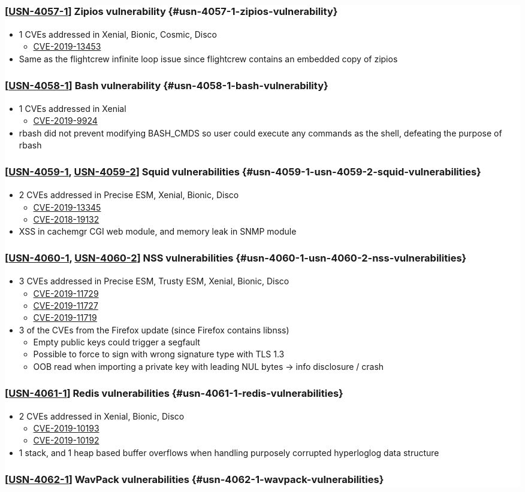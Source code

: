 
### [[USN-4057-1](https://usn.ubuntu.com/4057-1/)] Zipios vulnerability {#usn-4057-1-zipios-vulnerability}

-   1 CVEs addressed in Xenial, Bionic, Cosmic, Disco
    -   [CVE-2019-13453](https://ubuntu.com/security/CVE-2019-13453)
-   Same as the flightcrew infinite loop issue since flightcrew contains an
    embedded copy of zipios


### [[USN-4058-1](https://usn.ubuntu.com/4058-1/)] Bash vulnerability {#usn-4058-1-bash-vulnerability}

-   1 CVEs addressed in Xenial
    -   [CVE-2019-9924](https://ubuntu.com/security/CVE-2019-9924)
-   rbash did not prevent modifying BASH_CMDS so user could execute any
    commands as the shell, defeating the purpose of rbash


### [[USN-4059-1](https://usn.ubuntu.com/4059-1/), [USN-4059-2](https://usn.ubuntu.com/4059-2/)] Squid vulnerabilities {#usn-4059-1-usn-4059-2-squid-vulnerabilities}

-   2 CVEs addressed in Precise ESM, Xenial, Bionic, Disco
    -   [CVE-2019-13345](https://ubuntu.com/security/CVE-2019-13345)
    -   [CVE-2018-19132](https://ubuntu.com/security/CVE-2018-19132)
-   XSS in cachemgr CGI web module, and memory leak in SNMP module


### [[USN-4060-1](https://usn.ubuntu.com/4060-1/), [USN-4060-2](https://usn.ubuntu.com/4060-2/)] NSS vulnerabilities {#usn-4060-1-usn-4060-2-nss-vulnerabilities}

-   3 CVEs addressed in Precise ESM, Trusty ESM, Xenial, Bionic, Disco
    -   [CVE-2019-11729](https://ubuntu.com/security/CVE-2019-11729)
    -   [CVE-2019-11727](https://ubuntu.com/security/CVE-2019-11727)
    -   [CVE-2019-11719](https://ubuntu.com/security/CVE-2019-11719)
-   3 of the CVEs from the Firefox update (since Firefox contains libnss)
    -   Empty public keys could trigger a segfault
    -   Possible to force to sign with wrong signature type with TLS 1.3
    -   OOB read when importing a private key with leading NUL bytes -&gt; info
        disclosure / crash


### [[USN-4061-1](https://usn.ubuntu.com/4061-1/)] Redis vulnerabilities {#usn-4061-1-redis-vulnerabilities}

-   2 CVEs addressed in Xenial, Bionic, Disco
    -   [CVE-2019-10193](https://ubuntu.com/security/CVE-2019-10193)
    -   [CVE-2019-10192](https://ubuntu.com/security/CVE-2019-10192)
-   1 stack, and 1 heap based buffer overflows when handling purposely
    corrupted hyperloglog data structure


### [[USN-4062-1](https://usn.ubuntu.com/4062-1/)] WavPack vulnerabilities {#usn-4062-1-wavpack-vulnerabilities}
